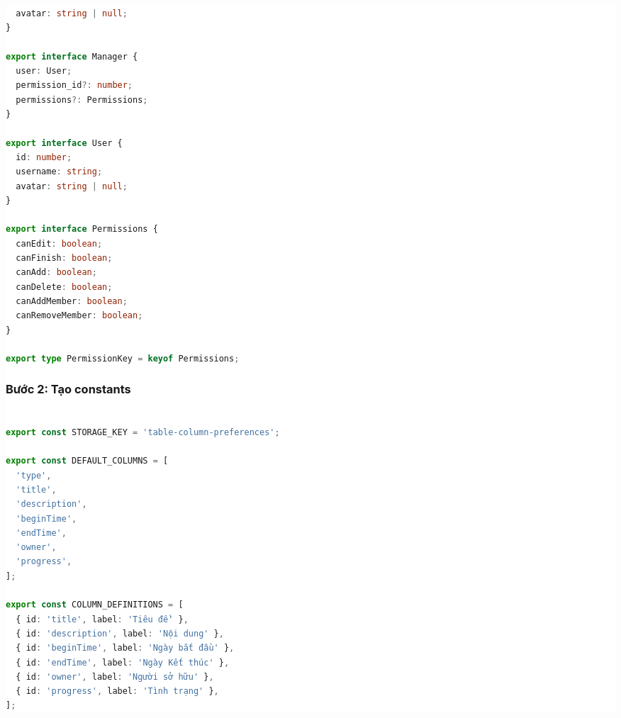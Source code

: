 ```typescript
  avatar: string | null;
}

export interface Manager {
  user: User;
  permission_id?: number;
  permissions?: Permissions;
}

export interface User {
  id: number;
  username: string;
  avatar: string | null;
}

export interface Permissions {
  canEdit: boolean;
  canFinish: boolean;
  canAdd: boolean;
  canDelete: boolean;
  canAddMember: boolean;
  canRemoveMember: boolean;
}

export type PermissionKey = keyof Permissions;
```

### Bước 2: Tạo constants

```typescript

export const STORAGE_KEY = 'table-column-preferences';

export const DEFAULT_COLUMNS = [
  'type',
  'title',
  'description',
  'beginTime',
  'endTime',
  'owner',
  'progress',
];

export const COLUMN_DEFINITIONS = [
  { id: 'title', label: 'Tiêu đề' },
  { id: 'description', label: 'Nội dung' },
  { id: 'beginTime', label: 'Ngày bắt đầu' },
  { id: 'endTime', label: 'Ngày Kết thúc' },
  { id: 'owner', label: 'Người sở hữu' },
  { id: 'progress', label: 'Tình trạng' },
];
```

